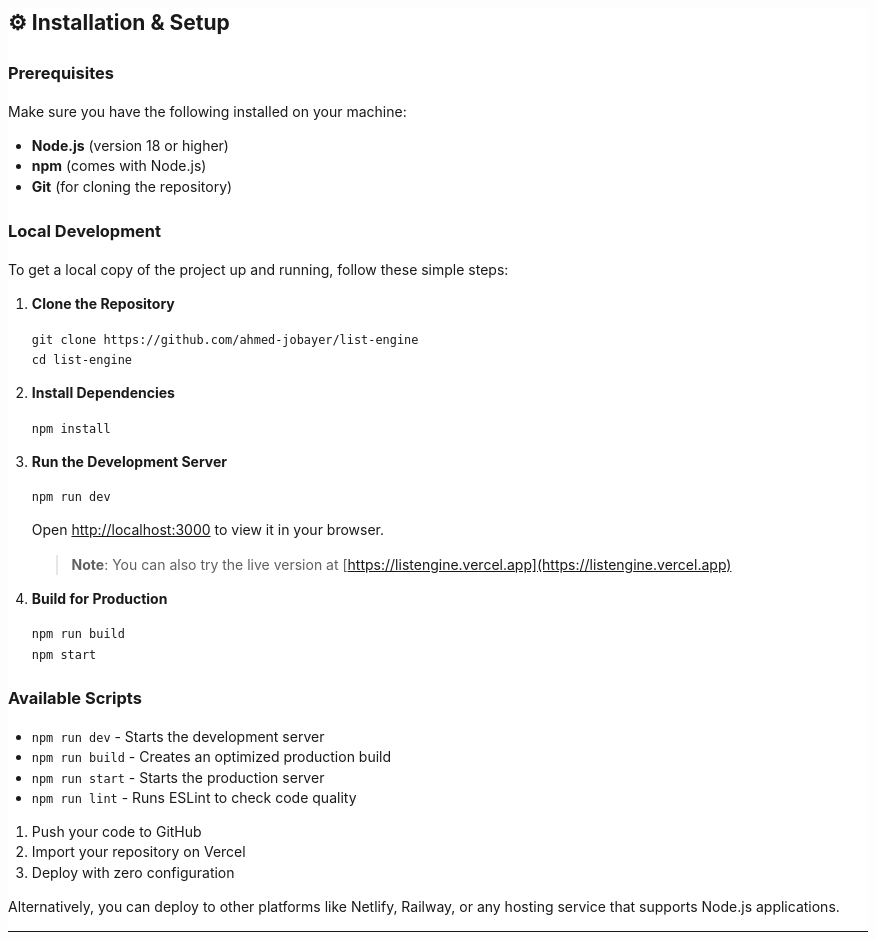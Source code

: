 
## ⚙️ Installation & Setup

### Prerequisites

Make sure you have the following installed on your machine:
- **Node.js** (version 18 or higher)
- **npm** (comes with Node.js)
- **Git** (for cloning the repository)

### Local Development

To get a local copy of the project up and running, follow these simple steps:

1. **Clone the Repository**
   ```shell
   git clone https://github.com/ahmed-jobayer/list-engine
   cd list-engine
   ```

2. **Install Dependencies**
   ```shell
   npm install
   ```

3. **Run the Development Server**
   ```shell
   npm run dev
   ```
   Open [http://localhost:3000](http://localhost:3000) to view it in your browser.
   
   > **Note**: You can also try the live version at [https://listengine.vercel.app](https://listengine.vercel.app)

4. **Build for Production**
   ```shell
   npm run build
   npm start
   ```

### Available Scripts

- `npm run dev` - Starts the development server
- `npm run build` - Creates an optimized production build
- `npm run start` - Starts the production server
- `npm run lint` - Runs ESLint to check code quality


1. Push your code to GitHub
2. Import your repository on Vercel
3. Deploy with zero configuration

Alternatively, you can deploy to other platforms like Netlify, Railway, or any hosting service that supports Node.js applications.

---
